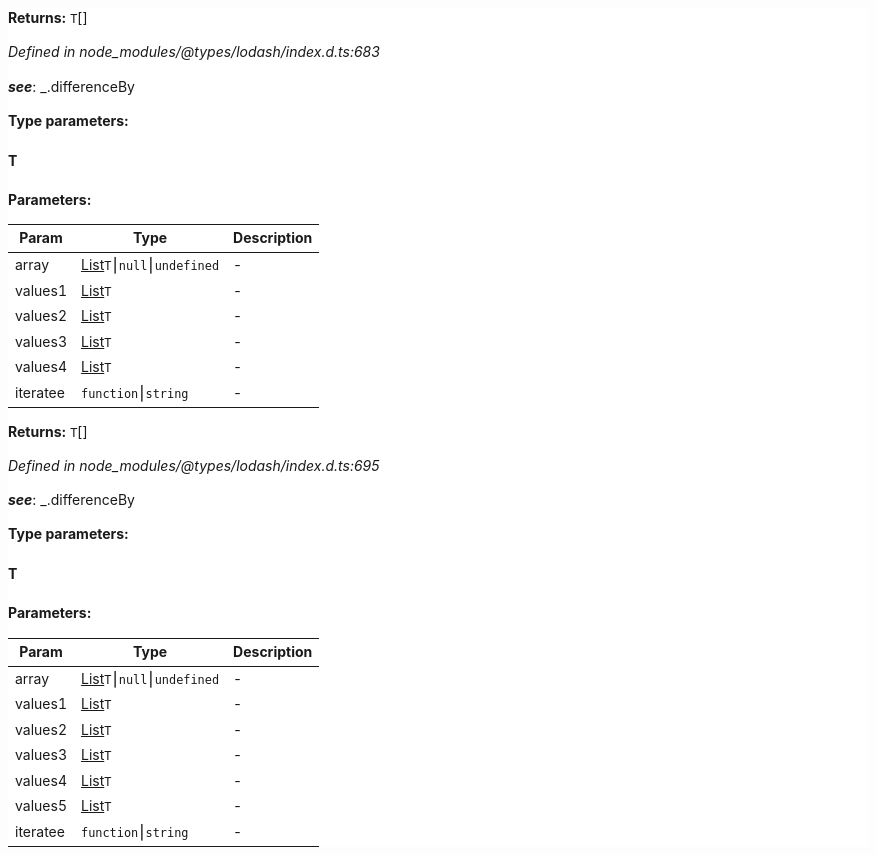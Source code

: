 



**Returns:** `T`[]



*Defined in node_modules/@types/lodash/index.d.ts:683*


*__see__*: _.differenceBy



**Type parameters:**

#### T 
**Parameters:**

| Param | Type | Description |
| ------ | ------ | ------ |
| array | [List](../modules/_node_modules__types_lodash_index_d_._.md#list)`T`⎮`null`⎮`undefined`   |  - |
| values1 | [List](../modules/_node_modules__types_lodash_index_d_._.md#list)`T`   |  - |
| values2 | [List](../modules/_node_modules__types_lodash_index_d_._.md#list)`T`   |  - |
| values3 | [List](../modules/_node_modules__types_lodash_index_d_._.md#list)`T`   |  - |
| values4 | [List](../modules/_node_modules__types_lodash_index_d_._.md#list)`T`   |  - |
| iteratee | `function`⎮`string`   |  - |





**Returns:** `T`[]



*Defined in node_modules/@types/lodash/index.d.ts:695*


*__see__*: _.differenceBy



**Type parameters:**

#### T 
**Parameters:**

| Param | Type | Description |
| ------ | ------ | ------ |
| array | [List](../modules/_node_modules__types_lodash_index_d_._.md#list)`T`⎮`null`⎮`undefined`   |  - |
| values1 | [List](../modules/_node_modules__types_lodash_index_d_._.md#list)`T`   |  - |
| values2 | [List](../modules/_node_modules__types_lodash_index_d_._.md#list)`T`   |  - |
| values3 | [List](../modules/_node_modules__types_lodash_index_d_._.md#list)`T`   |  - |
| values4 | [List](../modules/_node_modules__types_lodash_index_d_._.md#list)`T`   |  - |
| values5 | [List](../modules/_node_modules__types_lodash_index_d_._.md#list)`T`   |  - |
| iteratee | `function`⎮`string`   |  - |
